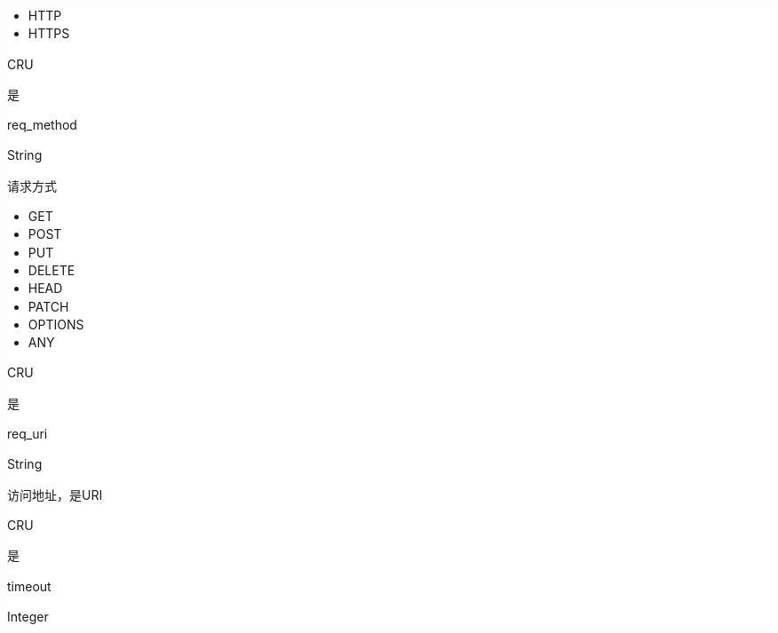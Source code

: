 <a name="zh-cn_topic_0118921492_ul36843862"></a><a name="zh-cn_topic_0118921492_ul36843862"></a><ul id="zh-cn_topic_0118921492_ul36843862"><li>HTTP</li><li>HTTPS</li></ul>
</td>
<td class="cellrowborder" valign="top" width="17.17171717171717%" headers="mcps1.2.6.1.4 "><p id="zh-cn_topic_0118921492_p6450876"><a name="zh-cn_topic_0118921492_p6450876"></a><a name="zh-cn_topic_0118921492_p6450876"></a>CRU</p>
</td>
<td class="cellrowborder" valign="top" width="11.111111111111112%" headers="mcps1.2.6.1.5 "><p id="zh-cn_topic_0118921492_p52758979"><a name="zh-cn_topic_0118921492_p52758979"></a><a name="zh-cn_topic_0118921492_p52758979"></a>是</p>
</td>
</tr>
<tr id="zh-cn_topic_0118921492_row5068763"><td class="cellrowborder" valign="top" width="20.202020202020204%" headers="mcps1.2.6.1.1 "><p id="zh-cn_topic_0118921492_p7916643"><a name="zh-cn_topic_0118921492_p7916643"></a><a name="zh-cn_topic_0118921492_p7916643"></a>req_method</p>
</td>
<td class="cellrowborder" valign="top" width="18.18181818181818%" headers="mcps1.2.6.1.2 "><p id="zh-cn_topic_0118921492_p37268323"><a name="zh-cn_topic_0118921492_p37268323"></a><a name="zh-cn_topic_0118921492_p37268323"></a>String</p>
</td>
<td class="cellrowborder" valign="top" width="33.33333333333333%" headers="mcps1.2.6.1.3 "><p id="zh-cn_topic_0118921492_p65944196"><a name="zh-cn_topic_0118921492_p65944196"></a><a name="zh-cn_topic_0118921492_p65944196"></a>请求方式</p>
<a name="zh-cn_topic_0118921492_ul56626856"></a><a name="zh-cn_topic_0118921492_ul56626856"></a><ul id="zh-cn_topic_0118921492_ul56626856"><li>GET</li><li>POST</li><li>PUT</li><li>DELETE</li><li>HEAD</li><li>PATCH</li><li>OPTIONS</li><li>ANY</li></ul>
</td>
<td class="cellrowborder" valign="top" width="17.17171717171717%" headers="mcps1.2.6.1.4 "><p id="zh-cn_topic_0118921492_p48177484"><a name="zh-cn_topic_0118921492_p48177484"></a><a name="zh-cn_topic_0118921492_p48177484"></a>CRU</p>
</td>
<td class="cellrowborder" valign="top" width="11.111111111111112%" headers="mcps1.2.6.1.5 "><p id="zh-cn_topic_0118921492_p10062168"><a name="zh-cn_topic_0118921492_p10062168"></a><a name="zh-cn_topic_0118921492_p10062168"></a>是</p>
</td>
</tr>
<tr id="zh-cn_topic_0118921492_row23450648"><td class="cellrowborder" valign="top" width="20.202020202020204%" headers="mcps1.2.6.1.1 "><p id="zh-cn_topic_0118921492_p20454365"><a name="zh-cn_topic_0118921492_p20454365"></a><a name="zh-cn_topic_0118921492_p20454365"></a>req_uri</p>
</td>
<td class="cellrowborder" valign="top" width="18.18181818181818%" headers="mcps1.2.6.1.2 "><p id="zh-cn_topic_0118921492_p46190891"><a name="zh-cn_topic_0118921492_p46190891"></a><a name="zh-cn_topic_0118921492_p46190891"></a>String</p>
</td>
<td class="cellrowborder" valign="top" width="33.33333333333333%" headers="mcps1.2.6.1.3 "><p id="zh-cn_topic_0118921492_p50474665"><a name="zh-cn_topic_0118921492_p50474665"></a><a name="zh-cn_topic_0118921492_p50474665"></a>访问地址，是URI</p>
</td>
<td class="cellrowborder" valign="top" width="17.17171717171717%" headers="mcps1.2.6.1.4 "><p id="zh-cn_topic_0118921492_p61916031"><a name="zh-cn_topic_0118921492_p61916031"></a><a name="zh-cn_topic_0118921492_p61916031"></a>CRU</p>
</td>
<td class="cellrowborder" valign="top" width="11.111111111111112%" headers="mcps1.2.6.1.5 "><p id="zh-cn_topic_0118921492_p49142614"><a name="zh-cn_topic_0118921492_p49142614"></a><a name="zh-cn_topic_0118921492_p49142614"></a>是</p>
</td>
</tr>
<tr id="zh-cn_topic_0118921492_row39630345"><td class="cellrowborder" valign="top" width="20.202020202020204%" headers="mcps1.2.6.1.1 "><p id="zh-cn_topic_0118921492_p55941380"><a name="zh-cn_topic_0118921492_p55941380"></a><a name="zh-cn_topic_0118921492_p55941380"></a>timeout</p>
</td>
<td class="cellrowborder" valign="top" width="18.18181818181818%" headers="mcps1.2.6.1.2 "><p id="zh-cn_topic_0118921492_p34957907"><a name="zh-cn_topic_0118921492_p34957907"></a><a name="zh-cn_topic_0118921492_p34957907"></a>Integer</p>